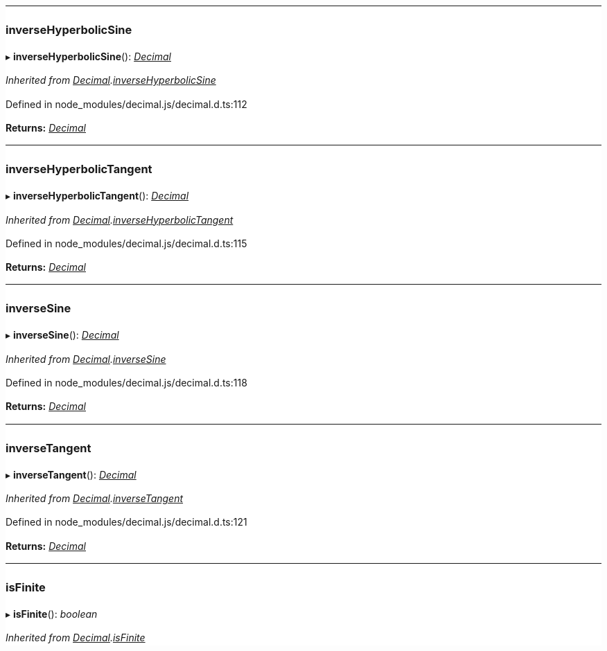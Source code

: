 ___

###  inverseHyperbolicSine

▸ **inverseHyperbolicSine**(): *[Decimal](../classes/decimal.md)*

*Inherited from [Decimal](../classes/decimal.md).[inverseHyperbolicSine](../classes/decimal.md#inversehyperbolicsine)*

Defined in node_modules/decimal.js/decimal.d.ts:112

**Returns:** *[Decimal](../classes/decimal.md)*

___

###  inverseHyperbolicTangent

▸ **inverseHyperbolicTangent**(): *[Decimal](../classes/decimal.md)*

*Inherited from [Decimal](../classes/decimal.md).[inverseHyperbolicTangent](../classes/decimal.md#inversehyperbolictangent)*

Defined in node_modules/decimal.js/decimal.d.ts:115

**Returns:** *[Decimal](../classes/decimal.md)*

___

###  inverseSine

▸ **inverseSine**(): *[Decimal](../classes/decimal.md)*

*Inherited from [Decimal](../classes/decimal.md).[inverseSine](../classes/decimal.md#inversesine)*

Defined in node_modules/decimal.js/decimal.d.ts:118

**Returns:** *[Decimal](../classes/decimal.md)*

___

###  inverseTangent

▸ **inverseTangent**(): *[Decimal](../classes/decimal.md)*

*Inherited from [Decimal](../classes/decimal.md).[inverseTangent](../classes/decimal.md#inversetangent)*

Defined in node_modules/decimal.js/decimal.d.ts:121

**Returns:** *[Decimal](../classes/decimal.md)*

___

###  isFinite

▸ **isFinite**(): *boolean*

*Inherited from [Decimal](../classes/decimal.md).[isFinite](../classes/decimal.md#isfinite)*
